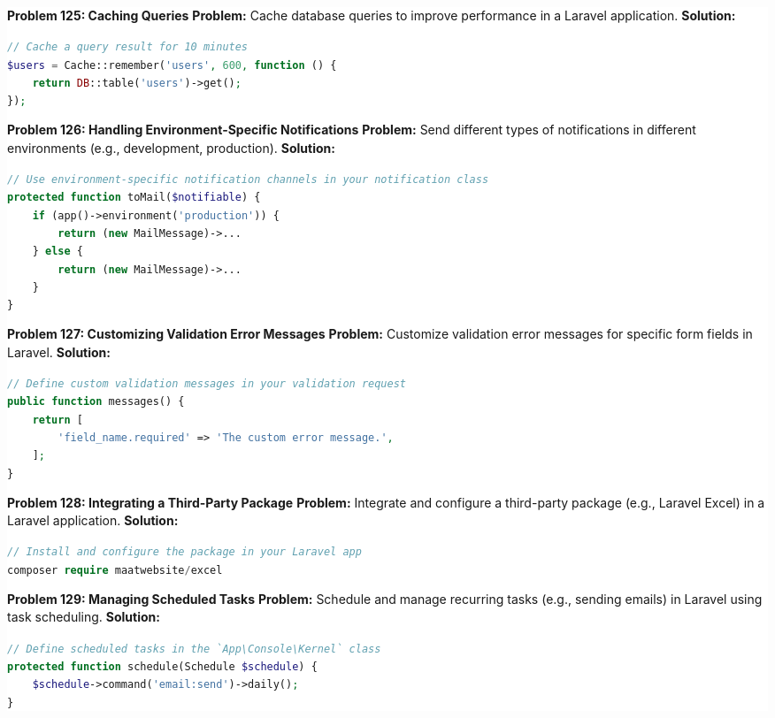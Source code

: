 **Problem 125: Caching Queries**
**Problem:** Cache database queries to improve performance in a Laravel application.
**Solution:**
```php
// Cache a query result for 10 minutes
$users = Cache::remember('users', 600, function () {
    return DB::table('users')->get();
});
```

**Problem 126: Handling Environment-Specific Notifications**
**Problem:** Send different types of notifications in different environments (e.g., development, production).
**Solution:**
```php
// Use environment-specific notification channels in your notification class
protected function toMail($notifiable) {
    if (app()->environment('production')) {
        return (new MailMessage)->...
    } else {
        return (new MailMessage)->...
    }
}
```

**Problem 127: Customizing Validation Error Messages**
**Problem:** Customize validation error messages for specific form fields in Laravel.
**Solution:**
```php
// Define custom validation messages in your validation request
public function messages() {
    return [
        'field_name.required' => 'The custom error message.',
    ];
}
```

**Problem 128: Integrating a Third-Party Package**
**Problem:** Integrate and configure a third-party package (e.g., Laravel Excel) in a Laravel application.
**Solution:**
```php
// Install and configure the package in your Laravel app
composer require maatwebsite/excel
```

**Problem 129: Managing Scheduled Tasks**
**Problem:** Schedule and manage recurring tasks (e.g., sending emails) in Laravel using task scheduling.
**Solution:**
```php
// Define scheduled tasks in the `App\Console\Kernel` class
protected function schedule(Schedule $schedule) {
    $schedule->command('email:send')->daily();
}
```
